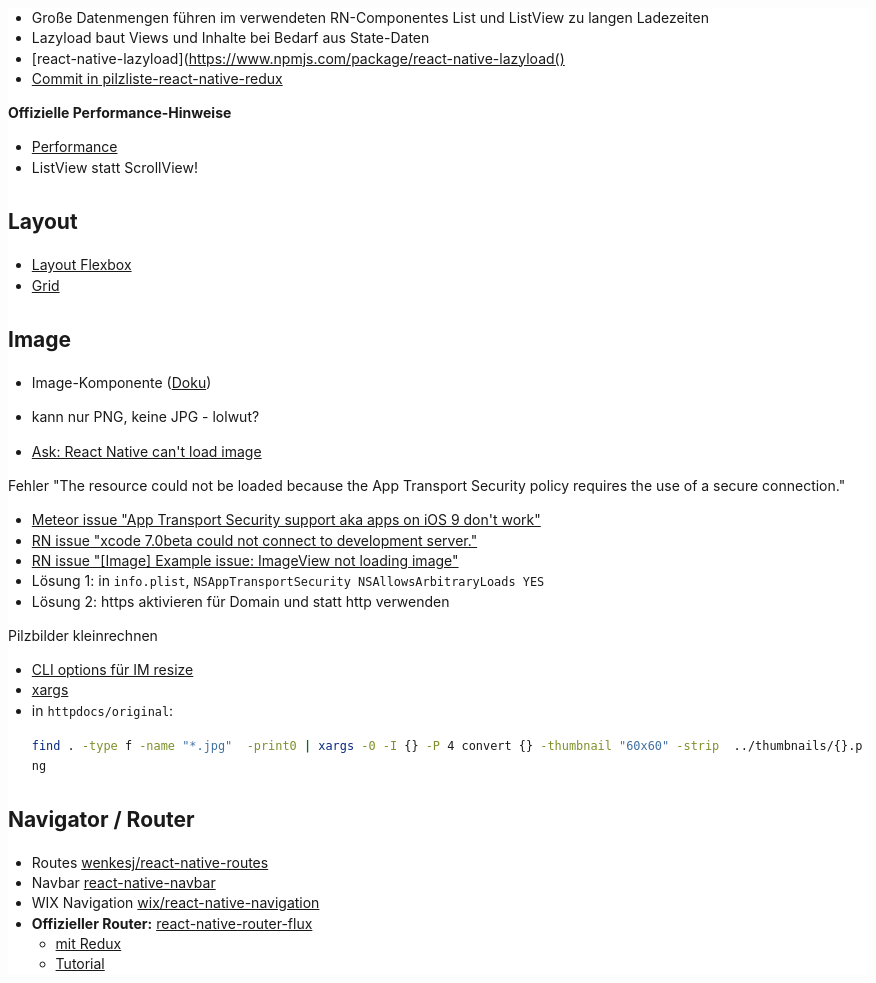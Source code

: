 * Große Datenmengen führen im verwendeten RN-Componentes List und ListView zu langen Ladezeiten
* Lazyload baut Views und Inhalte bei Bedarf aus State-Daten
* [react-native-lazyload](https://www.npmjs.com/package/react-native-lazyload()
* [Commit in pilzliste-react-native-redux](https://github.com/ronnyhartenstein/pilzliste-react-native-redux/commit/290329704964961f34b56ea941d6086e682dfa42)

**Offizielle Performance-Hinweise**

* [Performance](https://facebook.github.io/react-native/docs/performance.html)
* ListView statt ScrollView!


## Layout

* [Layout Flexbox](https://facebook.github.io/react-native/docs/flexbox.html)
* [Grid](https://github.com/yelled3/react-native-grid-example)


## Image

* Image-Komponente ([Doku](https://facebook.github.io/react-native/docs/image.html))

* kann nur PNG, keine JPG - lolwut?
* [Ask: React Native can't load image](http://stackoverflow.com/questions/30139736/react-native-cant-load-image)

Fehler "The resource could not be loaded because the App Transport Security policy requires the use of a secure connection."

* [Meteor issue "App Transport Security support aka apps on iOS 9 don't work"](https://github.com/meteor/meteor/issues/4560)
* [RN issue "xcode 7.0beta could not connect to development server."](https://github.com/facebook/react-native/issues/1563)
* [RN issue "[Image] Example issue: ImageView not loading image"](https://github.com/facebook/react-native/issues/289)
* Lösung 1: in `info.plist`, `NSAppTransportSecurity NSAllowsArbitraryLoads YES`
* Lösung 2: https aktivieren für Domain und statt http verwenden

Pilzbilder kleinrechnen

* [CLI options für IM resize](http://www.imagemagick.org/script/command-line-options.php#resize)
* [xargs](https://blog.pregos.info/tag/xargs/)
* in `httpdocs/original`: 
  ```sh
  find . -type f -name "*.jpg"  -print0 | xargs -0 -I {} -P 4 convert {} -thumbnail "60x60" -strip  ../thumbnails/{}.png 
  ```

## Navigator / Router
* Routes [wenkesj/react-native-routes](https://github.com/wenkesj/react-native-routes)
* Navbar [react-native-navbar](https://github.com/react-native-community/react-native-navbar)
* WIX Navigation [wix/react-native-navigation](https://github.com/wix/react-native-navigation)
* **Offizieller Router:** [react-native-router-flux](https://github.com/aksonov/react-native-router-flux)
  * [mit Redux](https://github.com/aksonov/react-native-router-flux/blob/master/docs/REDUX_FLUX.md)
  * [Tutorial](https://medium.com/@spencer_carli/react-native-basics-using-react-native-router-flux-f11e5128aff9#.8ykqpl9w4)
